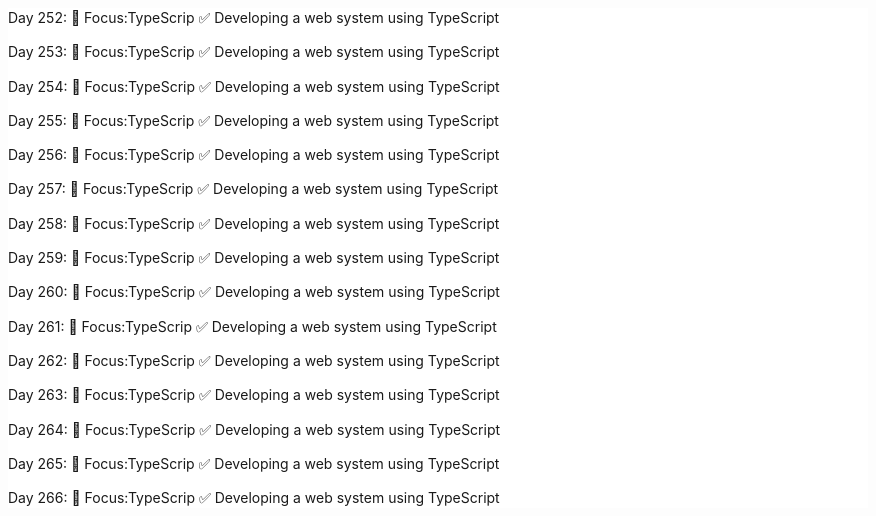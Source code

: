 Day 252:
🔹 Focus:TypeScrip
✅ Developing a web system using TypeScript

Day 253:
🔹 Focus:TypeScrip
✅ Developing a web system using TypeScript

Day 254:
🔹 Focus:TypeScrip
✅ Developing a web system using TypeScript

Day 255:
🔹 Focus:TypeScrip
✅ Developing a web system using TypeScript

Day 256:
🔹 Focus:TypeScrip
✅ Developing a web system using TypeScript

Day 257:
🔹 Focus:TypeScrip
✅ Developing a web system using TypeScript

Day 258:
🔹 Focus:TypeScrip
✅ Developing a web system using TypeScript

Day 259:
🔹 Focus:TypeScrip
✅ Developing a web system using TypeScript

Day 260:
🔹 Focus:TypeScrip
✅ Developing a web system using TypeScript

Day 261:
🔹 Focus:TypeScrip
✅ Developing a web system using TypeScript

Day 262:
🔹 Focus:TypeScrip
✅ Developing a web system using TypeScript

Day 263:
🔹 Focus:TypeScrip
✅ Developing a web system using TypeScript

Day 264:
🔹 Focus:TypeScrip
✅ Developing a web system using TypeScript

Day 265:
🔹 Focus:TypeScrip
✅ Developing a web system using TypeScript

Day 266:
🔹 Focus:TypeScrip
✅ Developing a web system using TypeScript
